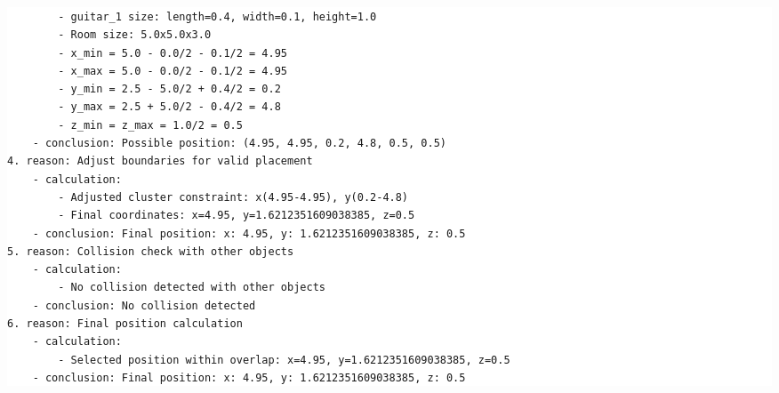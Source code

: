             - guitar_1 size: length=0.4, width=0.1, height=1.0
            - Room size: 5.0x5.0x3.0
            - x_min = 5.0 - 0.0/2 - 0.1/2 = 4.95
            - x_max = 5.0 - 0.0/2 - 0.1/2 = 4.95
            - y_min = 2.5 - 5.0/2 + 0.4/2 = 0.2
            - y_max = 2.5 + 5.0/2 - 0.4/2 = 4.8
            - z_min = z_max = 1.0/2 = 0.5
        - conclusion: Possible position: (4.95, 4.95, 0.2, 4.8, 0.5, 0.5)
    4. reason: Adjust boundaries for valid placement
        - calculation:
            - Adjusted cluster constraint: x(4.95-4.95), y(0.2-4.8)
            - Final coordinates: x=4.95, y=1.6212351609038385, z=0.5
        - conclusion: Final position: x: 4.95, y: 1.6212351609038385, z: 0.5
    5. reason: Collision check with other objects
        - calculation:
            - No collision detected with other objects
        - conclusion: No collision detected
    6. reason: Final position calculation
        - calculation:
            - Selected position within overlap: x=4.95, y=1.6212351609038385, z=0.5
        - conclusion: Final position: x: 4.95, y: 1.6212351609038385, z: 0.5